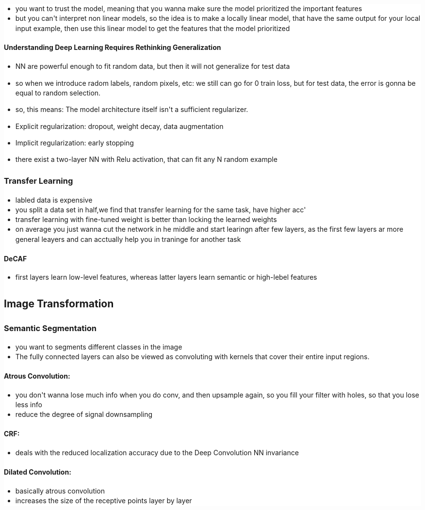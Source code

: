 - you want to trust the model, meaning that you wanna make sure the model prioritized the important features
- but you can't interpret non linear models, so the idea is to make a locally linear model, that have the same output for your local input example, then use this linear model to get the features that the model prioritized

#### Understanding Deep Learning Requires Rethinking Generalization

- NN are powerful enough to fit random data, but then it will not generalize for test data
- so when we introduce radom labels, random pixels, etc: we still can go for 0 train loss, but for test data, the error is gonna be equal to random selection.
- so, this means: The model architecture itself isn't a sufficient regularizer.

- Explicit regularization: dropout, weight decay, data augmentation
- Implicit regularization: early stopping
- there exist a two-layer NN with Relu activation, that can fit any N random example

### Transfer Learning

- labled data is expensive
- you split a data set in half,we find that transfer learning for the same task, have higher acc'
- transfer learning with fine-tuned weight is better than locking the learned weights
- on average you just wanna cut the network in he middle and start learingn after few layers, as the first few layers ar more general leayers and can acctually help you in traninge for another task

#### DeCAF

- first layers learn low-level features, whereas latter layers learn semantic or high-lebel features

## Image Transformation

### Semantic Segmentation

- you want to segments different classes in the image
- The fully connected layers can also be viewed as convoluting with kernels that cover their entire input regions.

#### Atrous Convolution:

- you don't wanna lose much info when you do conv, and then upsample again, so you fill your filter with holes, so that you lose less info
- reduce the degree of signal downsampling

#### CRF:

- deals with the reduced localization accuracy due to the Deep Convolution NN invariance

#### Dilated Convolution:

- basically atrous convolution
- increases the size of the receptive points layer by layer
